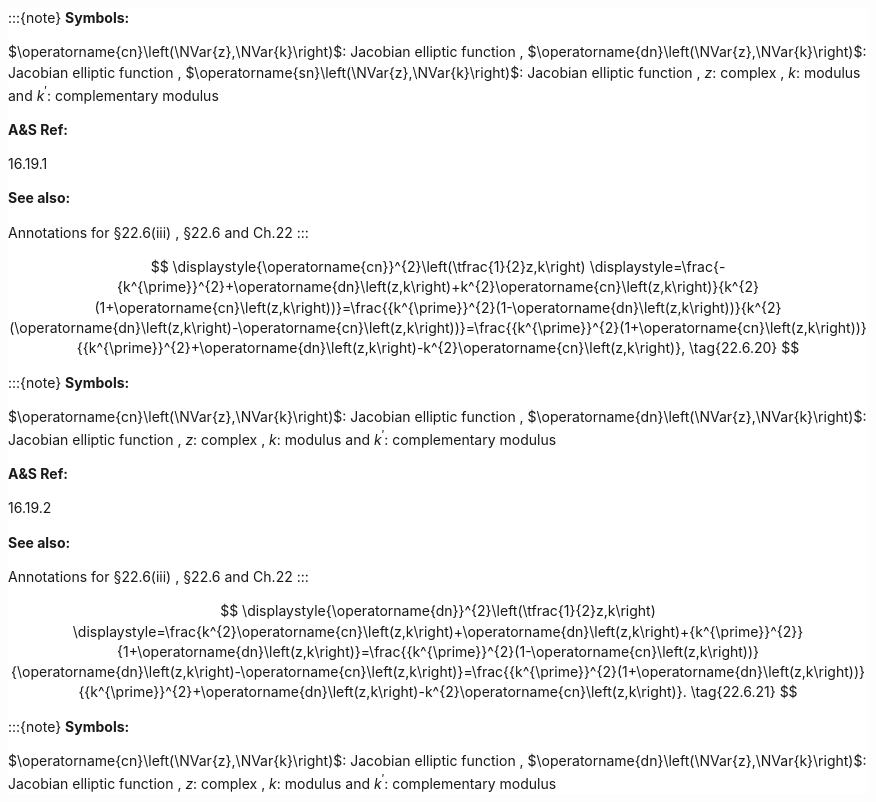 :::{note}
**Symbols:**

$\operatorname{cn}\left(\NVar{z},\NVar{k}\right)$: Jacobian elliptic function , $\operatorname{dn}\left(\NVar{z},\NVar{k}\right)$: Jacobian elliptic function , $\operatorname{sn}\left(\NVar{z},\NVar{k}\right)$: Jacobian elliptic function , $z$: complex , $k$: modulus and $k^{\prime}$: complementary modulus

**A&S Ref:**

16.19.1

**See also:**

Annotations for §22.6(iii) , §22.6 and Ch.22
:::

$$
\displaystyle{\operatorname{cn}}^{2}\left(\tfrac{1}{2}z,k\right) \displaystyle=\frac{-{k^{\prime}}^{2}+\operatorname{dn}\left(z,k\right)+k^{2}\operatorname{cn}\left(z,k\right)}{k^{2}(1+\operatorname{cn}\left(z,k\right))}=\frac{{k^{\prime}}^{2}(1-\operatorname{dn}\left(z,k\right))}{k^{2}(\operatorname{dn}\left(z,k\right)-\operatorname{cn}\left(z,k\right))}=\frac{{k^{\prime}}^{2}(1+\operatorname{cn}\left(z,k\right))}{{k^{\prime}}^{2}+\operatorname{dn}\left(z,k\right)-k^{2}\operatorname{cn}\left(z,k\right)}, \tag{22.6.20}
$$

:::{note}
**Symbols:**

$\operatorname{cn}\left(\NVar{z},\NVar{k}\right)$: Jacobian elliptic function , $\operatorname{dn}\left(\NVar{z},\NVar{k}\right)$: Jacobian elliptic function , $z$: complex , $k$: modulus and $k^{\prime}$: complementary modulus

**A&S Ref:**

16.19.2

**See also:**

Annotations for §22.6(iii) , §22.6 and Ch.22
:::

$$
\displaystyle{\operatorname{dn}}^{2}\left(\tfrac{1}{2}z,k\right) \displaystyle=\frac{k^{2}\operatorname{cn}\left(z,k\right)+\operatorname{dn}\left(z,k\right)+{k^{\prime}}^{2}}{1+\operatorname{dn}\left(z,k\right)}=\frac{{k^{\prime}}^{2}(1-\operatorname{cn}\left(z,k\right))}{\operatorname{dn}\left(z,k\right)-\operatorname{cn}\left(z,k\right)}=\frac{{k^{\prime}}^{2}(1+\operatorname{dn}\left(z,k\right))}{{k^{\prime}}^{2}+\operatorname{dn}\left(z,k\right)-k^{2}\operatorname{cn}\left(z,k\right)}. \tag{22.6.21}
$$

:::{note}
**Symbols:**

$\operatorname{cn}\left(\NVar{z},\NVar{k}\right)$: Jacobian elliptic function , $\operatorname{dn}\left(\NVar{z},\NVar{k}\right)$: Jacobian elliptic function , $z$: complex , $k$: modulus and $k^{\prime}$: complementary modulus
